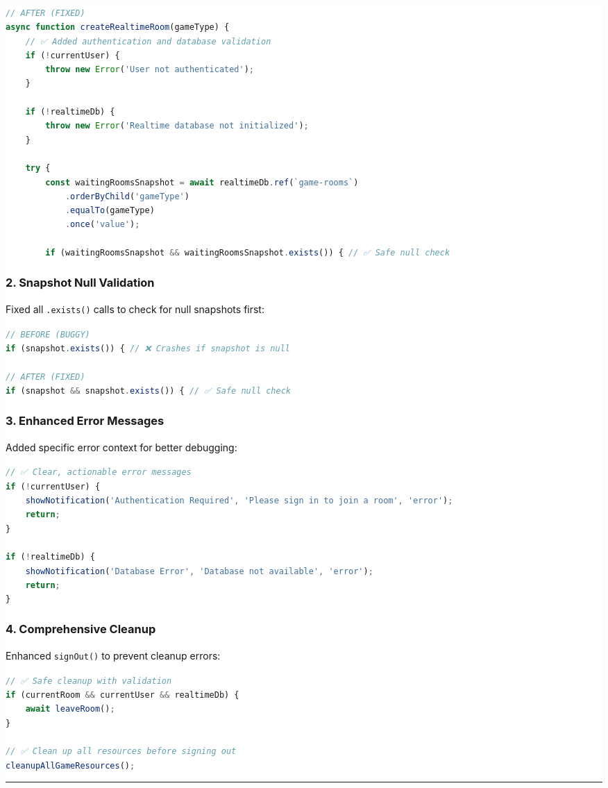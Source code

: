 ```javascript
// AFTER (FIXED)
async function createRealtimeRoom(gameType) {
    // ✅ Added authentication and database validation
    if (!currentUser) {
        throw new Error('User not authenticated');
    }
    
    if (!realtimeDb) {
        throw new Error('Realtime database not initialized');
    }
    
    try {
        const waitingRoomsSnapshot = await realtimeDb.ref(`game-rooms`)
            .orderByChild('gameType')
            .equalTo(gameType)
            .once('value');
        
        if (waitingRoomsSnapshot && waitingRoomsSnapshot.exists()) { // ✅ Safe null check
```

### **2. Snapshot Null Validation**
Fixed all `.exists()` calls to check for null snapshots first:

```javascript
// BEFORE (BUGGY)
if (snapshot.exists()) { // ❌ Crashes if snapshot is null

// AFTER (FIXED)  
if (snapshot && snapshot.exists()) { // ✅ Safe null check
```

### **3. Enhanced Error Messages**
Added specific error context for better debugging:

```javascript
// ✅ Clear, actionable error messages
if (!currentUser) {
    showNotification('Authentication Required', 'Please sign in to join a room', 'error');
    return;
}

if (!realtimeDb) {
    showNotification('Database Error', 'Database not available', 'error');
    return;
}
```

### **4. Comprehensive Cleanup**
Enhanced `signOut()` to prevent cleanup errors:

```javascript
// ✅ Safe cleanup with validation
if (currentRoom && currentUser && realtimeDb) {
    await leaveRoom();
}

// ✅ Clean up all resources before signing out
cleanupAllGameResources();
```

---